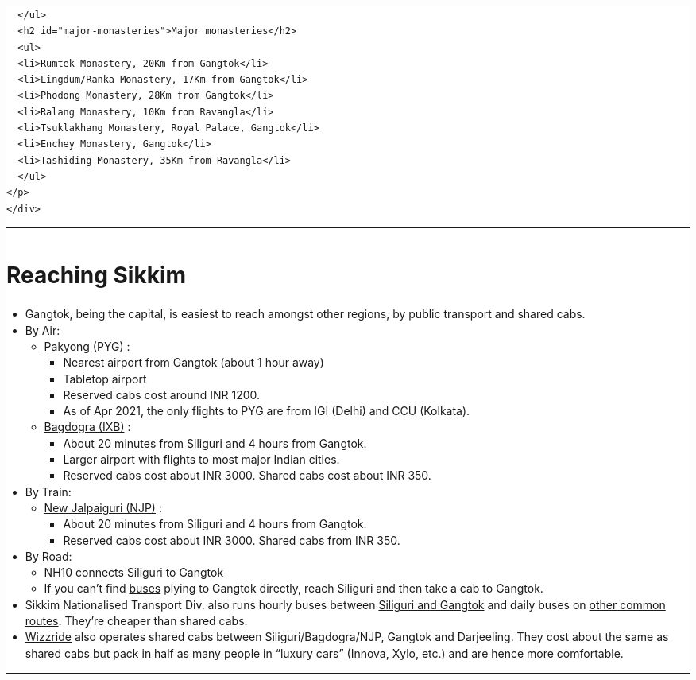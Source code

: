       </ul>
      <h2 id="major-monasteries">Major monasteries</h2>
      <ul>
      <li>Rumtek Monastery, 20Km from Gangtok</li>
      <li>Lingdum/Ranka Monastery, 17Km from Gangtok</li>
      <li>Phodong Monastery, 28Km from Gangtok</li>
      <li>Ralang Monastery, 10Km from Ravangla</li>
      <li>Tsuklakhang Monastery, Royal Palace, Gangtok</li>
      <li>Enchey Monastery, Gangtok</li>
      <li>Tashiding Monastery, 35Km from Ravangla</li>
      </ul>
    </p>
    </div>
</div>

---
# Reaching Sikkim

<iframe src="https://www.google.com/maps/embed?pb=!1m28!1m12!1m3!1d454972.0862637959!2d88.18187901596356!3d27.01532881149817!2m3!1f0!2f0!3f0!3m2!1i1024!2i768!4f13.1!4m13!3e0!4m5!1s0x39e448aef55b9193%3A0x80eca85391664b91!2sBagdogra%2C%20West%20Bengal!3m2!1d26.698611399999997!2d88.31169949999999!4m5!1s0x39e6a56a5805eafb%3A0x73d6132c501c8f20!2sGangtok%2C%20Sikkim!3m2!1d27.3313512!2d88.6138113!5e0!3m2!1sen!2sin!4v1618139258098!5m2!1sen!2sin" width="100%" height="250" style="border:0;" allowfullscreen="" loading="lazy"></iframe>

* Gangtok, being the capital, is easiest to reach amongst other regions, by public transport and shared cabs.
* By Air:
    * [Pakyong (PYG)](https://www.skyscanner.com/flights-to/pyg/cheap-flights-to-pakyong-airport.html) :
        * Nearest airport from Gangtok (about 1 hour away)
        * Tabletop airport
        * Reserved cabs cost around INR 1200.
        * As of Apr 2021, the only flights to PYG are from IGI (Delhi) and CCU (Kolkata).
    * [Bagdogra (IXB)](https://www.skyscanner.com/flights-to/ixb/cheap-flights-to-bagdogra-airport.html) :
        * About 20 minutes from Siliguri and 4 hours from Gangtok.
        * Larger airport with flights to most major Indian cities.
        * Reserved cabs cost about INR 3000. Shared cabs cost about INR 350.
* By Train:
    * [New Jalpaiguri (NJP)](https://www.irctc.co.in/nget/train-search) :
        * About 20 minutes from Siliguri and 4 hours from Gangtok.
        * Reserved cabs cost about INR 3000. Shared cabs from INR 350.
* By Road:
    * NH10 connects Siliguri to Gangtok
    * If you can’t find [buses](https://www.redbus.in/) plying to Gangtok directly, reach Siliguri and then take a cab to Gangtok.
* Sikkim Nationalised Transport Div. also runs hourly buses between [Siliguri and Gangtok](https://www.sntd.in/PDF/DailyBusScheduleSiliguri.pdf) and daily buses on [other common routes](https://www.sntd.in/PDF/BusSchedule.pdf). They’re cheaper than shared cabs.
* [Wizzride](https://wizzride.com/) also operates shared cabs between Siliguri/Bagdogra/NJP, Gangtok and Darjeeling. They cost about the same as shared cabs but pack in half as many people in “luxury cars” (Innova, Xylo, etc.) and are hence more comfortable.

---